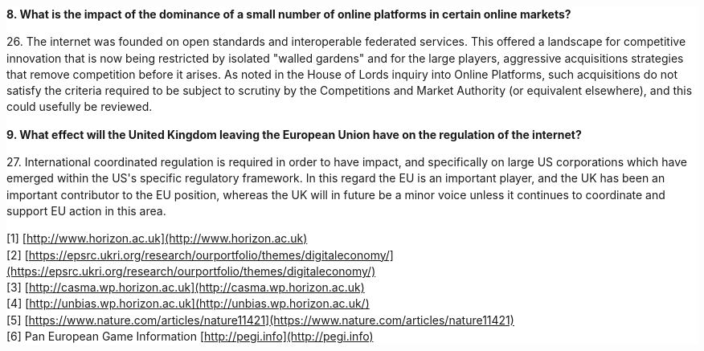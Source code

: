 **8. What is the impact of the dominance of a small number of online platforms in certain online markets?**

26.&nbsp;The internet was founded on open standards and interoperable federated services. This offered a landscape for competitive innovation that is now being restricted by isolated &quot;walled gardens&quot; and for the large players, aggressive acquisitions strategies that remove competition before it arises. As noted in the House of Lords inquiry into Online Platforms, such acquisitions do not satisfy the criteria required to be subject to scrutiny by the Competitions and Market Authority (or equivalent elsewhere), and this could usefully be reviewed.

**9. What effect will the United Kingdom leaving the European Union have on the regulation of the internet?**

27.&nbsp;International coordinated regulation is required in order to have impact, and specifically on large US corporations which have emerged within the US&#39;s specific regulatory framework. In this regard the EU is an important player, and the UK has been an important contributor to the EU position, whereas the UK will in future be a minor voice unless it continues to coordinate and support EU action in this area.

[1]  [http://www.horizon.ac.uk](http://www.horizon.ac.uk) <br />
[2] [https://epsrc.ukri.org/research/ourportfolio/themes/digitaleconomy/](https://epsrc.ukri.org/research/ourportfolio/themes/digitaleconomy/) <br />
[3] [http://casma.wp.horizon.ac.uk](http://casma.wp.horizon.ac.uk) <br />
[4] [http://unbias.wp.horizon.ac.uk](http://unbias.wp.horizon.ac.uk/) <br />
[5] [https://www.nature.com/articles/nature11421](https://www.nature.com/articles/nature11421) <br />
[6] Pan European Game Information [http://pegi.info](http://pegi.info) <br />


